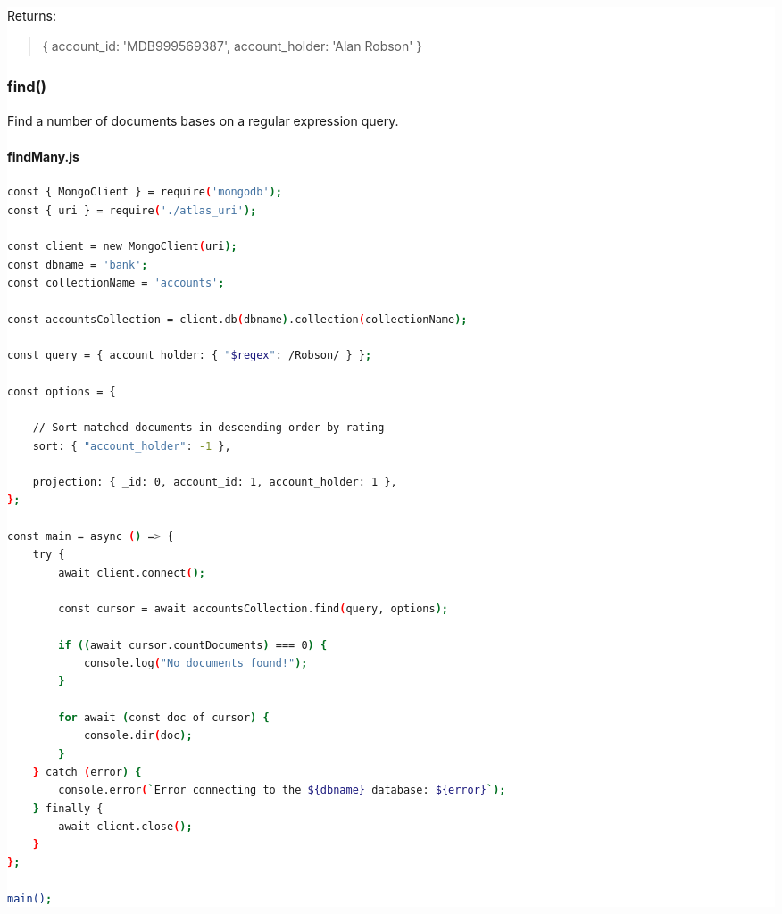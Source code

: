 Returns:

> { account_id: 'MDB999569387', account_holder: 'Alan Robson' }

### find()

Find a number of documents bases on a regular expression query.

#### findMany.js

```bash
const { MongoClient } = require('mongodb');
const { uri } = require('./atlas_uri');

const client = new MongoClient(uri);
const dbname = 'bank';
const collectionName = 'accounts';

const accountsCollection = client.db(dbname).collection(collectionName);

const query = { account_holder: { "$regex": /Robson/ } };

const options = {

    // Sort matched documents in descending order by rating
    sort: { "account_holder": -1 },

    projection: { _id: 0, account_id: 1, account_holder: 1 },
};

const main = async () => {
    try {
        await client.connect();

        const cursor = await accountsCollection.find(query, options);

        if ((await cursor.countDocuments) === 0) {
            console.log("No documents found!");
        }

        for await (const doc of cursor) {
            console.dir(doc);
        }
    } catch (error) {
        console.error(`Error connecting to the ${dbname} database: ${error}`);
    } finally {
        await client.close();
    }
};

main();
```
